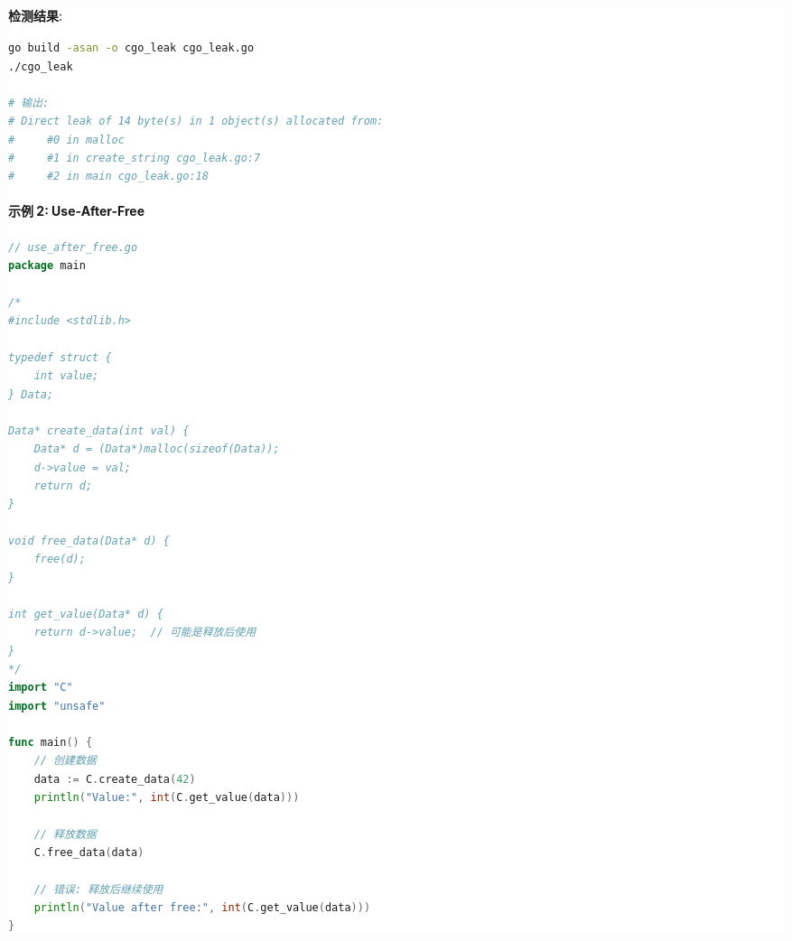**检测结果**:

```bash
go build -asan -o cgo_leak cgo_leak.go
./cgo_leak

# 输出:
# Direct leak of 14 byte(s) in 1 object(s) allocated from:
#     #0 in malloc
#     #1 in create_string cgo_leak.go:7
#     #2 in main cgo_leak.go:18
```

#### 示例 2: Use-After-Free

```go
// use_after_free.go
package main

/*
#include <stdlib.h>

typedef struct {
    int value;
} Data;

Data* create_data(int val) {
    Data* d = (Data*)malloc(sizeof(Data));
    d->value = val;
    return d;
}

void free_data(Data* d) {
    free(d);
}

int get_value(Data* d) {
    return d->value;  // 可能是释放后使用
}
*/
import "C"
import "unsafe"

func main() {
    // 创建数据
    data := C.create_data(42)
    println("Value:", int(C.get_value(data)))
    
    // 释放数据
    C.free_data(data)
    
    // 错误: 释放后继续使用
    println("Value after free:", int(C.get_value(data)))
}
```
